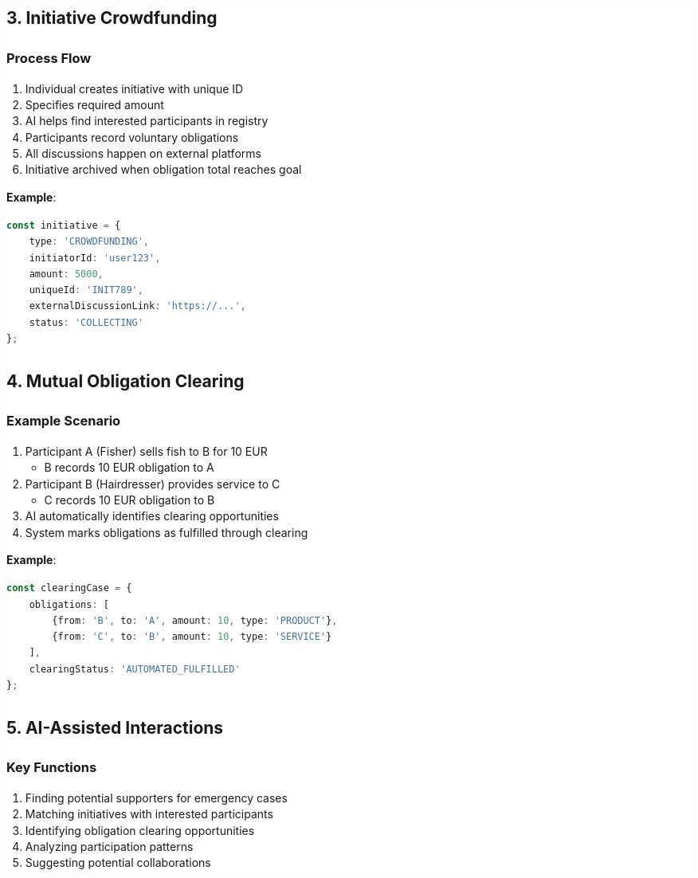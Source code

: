 ## 3. Initiative Crowdfunding

### Process Flow
1. Individual creates initiative with unique ID
2. Specifies required amount
3. AI helps find interested participants in registry
4. Participants record voluntary obligations
5. All discussions happen on external platforms
6. Initiative archived when obligation total reaches goal

**Example**:
```typescript
const initiative = {
    type: 'CROWDFUNDING',
    initiatorId: 'user123',
    amount: 5000,
    uniqueId: 'INIT789',
    externalDiscussionLink: 'https://...',
    status: 'COLLECTING'
};
```

## 4. Mutual Obligation Clearing

### Example Scenario
1. Participant A (Fisher) sells fish to B for 10 EUR
   - B records 10 EUR obligation to A
2. Participant B (Hairdresser) provides service to C
   - C records 10 EUR obligation to B
3. AI automatically identifies clearing opportunities
4. System marks obligations as fulfilled through clearing

**Example**:
```typescript
const clearingCase = {
    obligations: [
        {from: 'B', to: 'A', amount: 10, type: 'PRODUCT'},
        {from: 'C', to: 'B', amount: 10, type: 'SERVICE'}
    ],
    clearingStatus: 'AUTOMATED_FULFILLED'
};
```

## 5. AI-Assisted Interactions

### Key Functions
1. Finding potential supporters for emergency cases
2. Matching initiatives with interested participants
3. Identifying obligation clearing opportunities
4. Analyzing participation patterns
5. Suggesting potential collaborations
